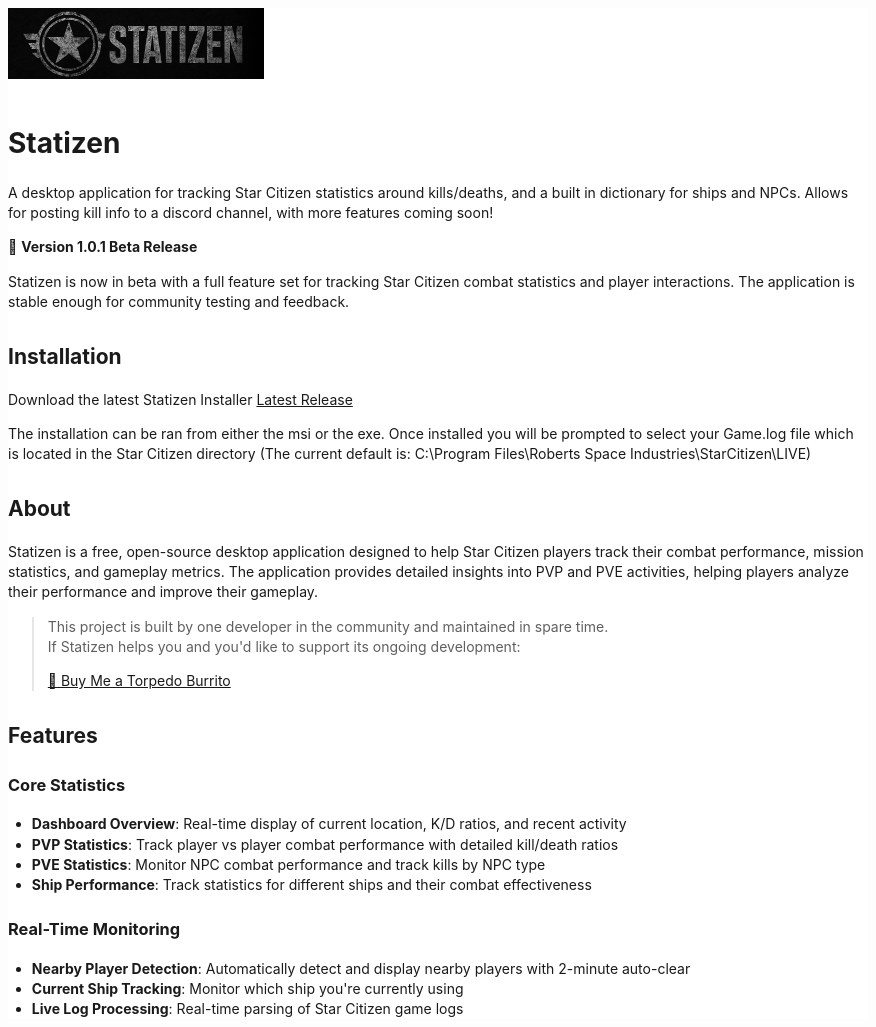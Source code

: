 
![alt text](https://github.com/ChrisNSki/Statizen/blob/7db861007c7f36c3b3f36430197725790d6418a0/public/StatizenLogo.png?raw=true)

# Statizen

A desktop application for tracking Star Citizen statistics around kills/deaths, and a built in dictionary for ships and NPCs. Allows for posting kill info to a discord channel, with more features coming soon!

🚀 **Version 1.0.1 Beta Release**

Statizen is now in beta with a full feature set for tracking Star Citizen combat statistics and player interactions. The application is stable enough for community testing and feedback.

## Installation

Download the latest Statizen Installer
[Latest Release](https://github.com/ChrisNSki/Statizen/releases/latest)

The installation can be ran from either the msi or the exe. Once installed you will be prompted to select your Game.log file which is located in the Star Citizen directory (The current default is: C:\Program Files\Roberts Space Industries\StarCitizen\LIVE)

## About

Statizen is a free, open-source desktop application designed to help Star Citizen players track their combat performance, mission statistics, and gameplay metrics. The application provides detailed insights into PVP and PVE activities, helping players analyze their performance and improve their gameplay.

> This project is built by one developer in the community and maintained in spare time.  
> If Statizen helps you and you'd like to support its ongoing development:
>
> [🌯 Buy Me a Torpedo Burrito](https://buymeacoffee.com/chrisnarow5)

## Features

### Core Statistics

- **Dashboard Overview**: Real-time display of current location, K/D ratios, and recent activity
- **PVP Statistics**: Track player vs player combat performance with detailed kill/death ratios
- **PVE Statistics**: Monitor NPC combat performance and track kills by NPC type
- **Ship Performance**: Track statistics for different ships and their combat effectiveness

### Real-Time Monitoring

- **Nearby Player Detection**: Automatically detect and display nearby players with 2-minute auto-clear
- **Current Ship Tracking**: Monitor which ship you're currently using
- **Live Log Processing**: Real-time parsing of Star Citizen game logs
